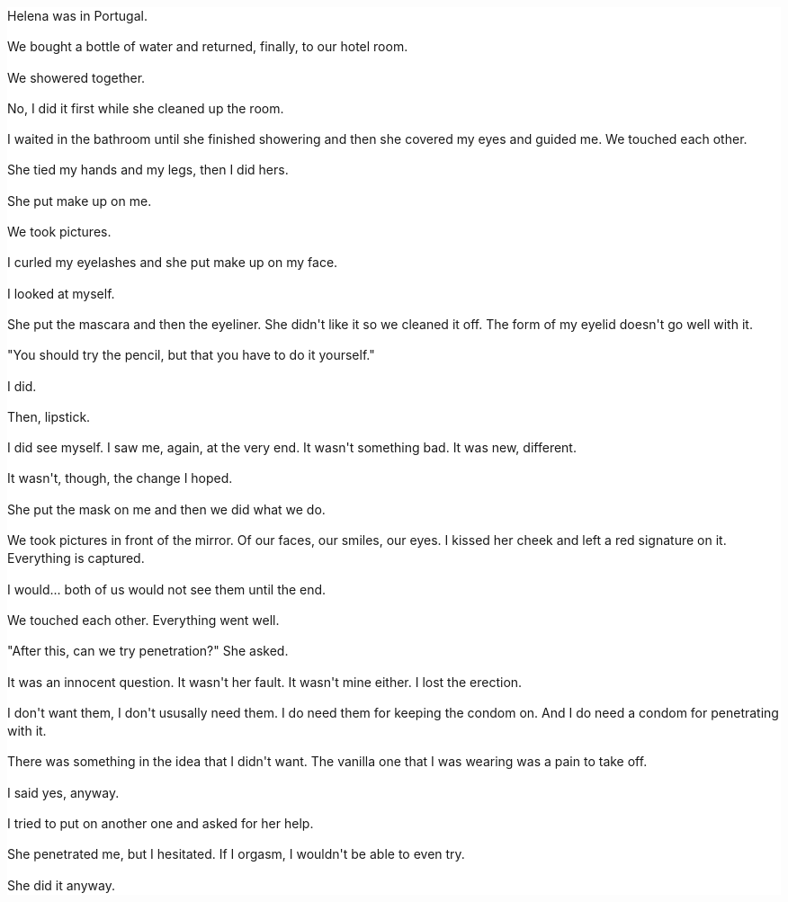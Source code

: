 Helena was in Portugal.

We bought a bottle of water and returned, finally, to our hotel room.

We showered together.

No, I did it first while she cleaned up the room.

I waited in the bathroom until she finished showering and then she covered my
eyes and guided me. We touched each other.

She tied my hands and my legs, then I did hers.

She put make up on me.

We took pictures.

I curled my eyelashes and she put make up on my face.

I looked at myself.

She put the mascara and then the eyeliner. She didn't like it so we cleaned it
off. The form of my eyelid doesn't go well with it.

"You should try the pencil, but that you have to do it yourself."

I did.

Then, lipstick.

I did see myself. I saw me, again, at the very end. It wasn't something bad. It
was new, different.

It wasn't, though, the change I hoped.

She put the mask on me and then we did what we do.

We took pictures in front of the mirror. Of our faces, our smiles, our eyes.
I kissed her cheek and left a red signature on it. Everything is captured.

I would... both of us would not see them until the end.

We touched each other. Everything went well.

"After this, can we try penetration?" She asked.

It was an innocent question. It wasn't her fault. It wasn't mine either. I lost
the erection.

I don't want them, I don't ususally need them. I do need them for keeping the
condom on. And I do need a condom for penetrating with it.

There was something in the idea that I didn't want. The vanilla one that I was
wearing was a pain to take off.

I said yes, anyway.

I tried to put on another one and asked for her help.

She penetrated me, but I hesitated. If I orgasm, I wouldn't be able to even
try.

She did it anyway.
